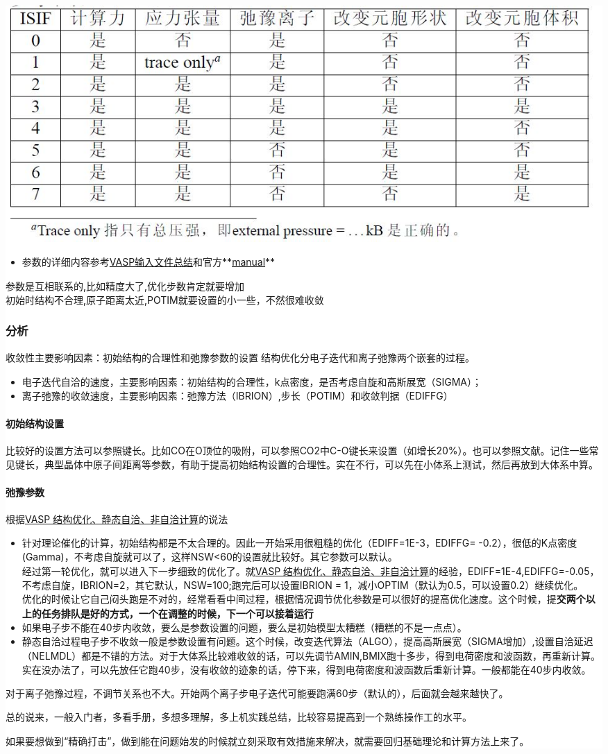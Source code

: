 ![](/uploads/2018/01/isif.JPG)
- 参数的详细内容参考[VASP输入文件总结](/2018/01/21/vasp-input/#ibrion-nfree-nsw-isif)和官方**[manual](http://cms.mpi.univie.ac.at/vasp/vasp/vasp.html)**

参数是互相联系的,比如精度大了,优化步数肯定就要增加<br>
初始时结构不合理,原子距离太近,POTIM就要设置的小一些，不然很难收敛


### 分析
收敛性主要影响因素：初始结构的合理性和弛豫参数的设置
结构优化分电子迭代和离子弛豫两个嵌套的过程。
- 电子迭代自洽的速度，主要影响因素：初始结构的合理性，k点密度，是否考虑自旋和高斯展宽（SIGMA）；
- 离子弛豫的收敛速度，主要影响因素：弛豫方法（IBRION）,步长（POTIM）和收敛判据（EDIFFG）
#### 初始结构设置
比较好的设置方法可以参照键长。比如CO在O顶位的吸附，可以参照CO2中C-O键长来设置（如增长20%）。也可以参照文献。记住一些常见键长，典型晶体中原子间距离等参数，有助于提高初始结构设置的合理性。实在不行，可以先在小体系上测试，然后再放到大体系中算。
#### 弛豫参数
根据[VASP 结构优化、静态自洽、非自洽计算](http://blog.csdn.net/kyang_823/article/details/59110848)的说法
- 针对理论催化的计算，初始结构都是不太合理的。因此一开始采用很粗糙的优化（EDIFF=1E-3，EDIFFG= -0.2），很低的K点密度(Gamma)，不考虑自旋就可以了，这样NSW<60的设置就比较好。其它参数可以默认。<br>
经过第一轮优化，就可以进入下一步细致的优化了。就[VASP 结构优化、静态自洽、非自洽计算](http://blog.csdn.net/kyang_823/article/details/59110848)的经验，EDIFF=1E-4,EDIFFG=-0.05，不考虑自旋，IBRION=2，其它默认，NSW=100;跑完后可以设置IBRION = 1，减小OPTIM（默认为0.5，可以设置0.2）继续优化。
<br>优化的时候让它自己闷头跑是不对的，经常看看中间过程，根据情况调节优化参数是可以很好的提高优化速度。这个时候，提**交两个以上的任务排队是好的方式，一个在调整的时候，下一个可以接着运行**
- 如果电子步不能在40步内收敛，要么是参数设置的问题，要么是初始模型太糟糕（糟糕的不是一点点）。
- 静态自洽过程电子步不收敛一般是参数设置有问题。这个时候，改变迭代算法（ALGO），提高高斯展宽（SIGMA增加）,设置自洽延迟（NELMDL）都是不错的方法。对于大体系比较难收敛的话，可以先调节AMIN,BMIX跑十多步，得到电荷密度和波函数，再重新计算。实在没办法了，可以先放任它跑40步，没有收敛的迹象的话，停下来，得到电荷密度和波函数后重新计算。一般都能在40步内收敛。

对于离子弛豫过程，不调节关系也不大。开始两个离子步电子迭代可能要跑满60步（默认的），后面就会越来越快了。

总的说来，一般入门者，多看手册，多想多理解，多上机实践总结，比较容易提高到一个熟练操作工的水平。

如果要想做到“精确打击”，做到能在问题始发的时候就立刻采取有效措施来解决，就需要回归基础理论和计算方法上来了。


